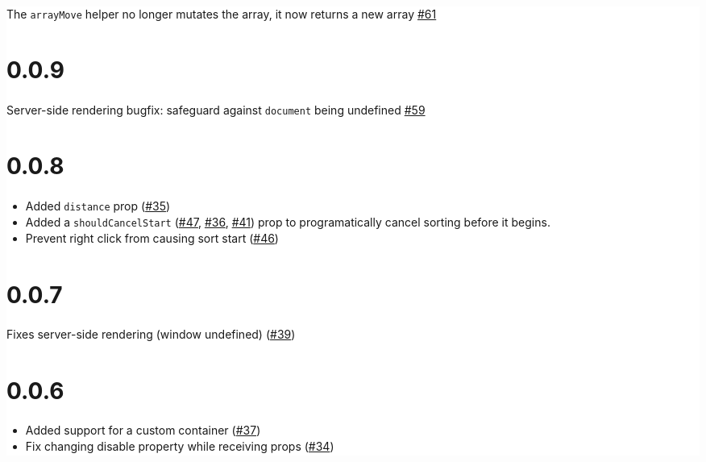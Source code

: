 The `arrayMove` helper no longer mutates the array, it now returns a new array [#61](https://github.com/clauderic/react-sortable-hoc/issues/61)

# 0.0.9

Server-side rendering bugfix: safeguard against `document` being undefined [#59](https://github.com/clauderic/react-sortable-hoc/pull/59)

# 0.0.8

- Added `distance` prop ([#35](https://github.com/clauderic/react-sortable-hoc/issues/35))
- Added a `shouldCancelStart` ([#47](https://github.com/clauderic/react-sortable-hoc/issues/47), [#36](https://github.com/clauderic/react-sortable-hoc/issues/36), [#41](https://github.com/clauderic/react-sortable-hoc/issues/41)) prop to programatically cancel sorting before it begins.
- Prevent right click from causing sort start ([#46](https://github.com/clauderic/react-sortable-hoc/issues/46))

# 0.0.7

Fixes server-side rendering (window undefined) ([#39](https://github.com/clauderic/react-sortable-hoc/issues/39))

# 0.0.6

- Added support for a custom container ([#37](https://github.com/clauderic/react-sortable-hoc/issues/37))
- Fix changing disable property while receiving props ([#34](https://github.com/clauderic/react-sortable-hoc/issues/34))
